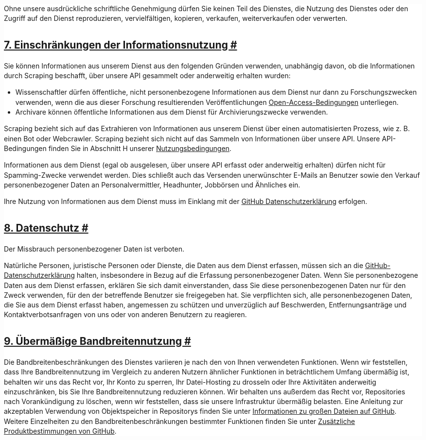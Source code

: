 Ohne unsere ausdrückliche schriftliche Genehmigung dürfen Sie keinen Teil des Dienstes, die Nutzung des Dienstes oder den Zugriff auf den Dienst reproduzieren, vervielfältigen, kopieren, verkaufen, weiterverkaufen oder verwerten.

[7. Einschränkungen der Informationsnutzung #](#7-information-usage-restrictions)
----------

Sie können Informationen aus unserem Dienst aus den folgenden Gründen verwenden, unabhängig davon, ob die Informationen durch Scraping beschafft, über unsere API gesammelt oder anderweitig erhalten wurden:

* Wissenschaftler dürfen öffentliche, nicht personenbezogene Informationen aus dem Dienst nur dann zu Forschungszwecken verwenden, wenn die aus dieser Forschung resultierenden Veröffentlichungen [Open-Access-Bedingungen](https://en.wikipedia.org/wiki/Open_access) unterliegen.
* Archivare können öffentliche Informationen aus dem Dienst für Archivierungszwecke verwenden.

Scraping bezieht sich auf das Extrahieren von Informationen aus unserem Dienst über einen automatisierten Prozess, wie z. B. einen Bot oder Webcrawler. Scraping bezieht sich nicht auf das Sammeln von Informationen über unsere API. Unsere API-Bedingungen finden Sie in Abschnitt H unserer [Nutzungsbedingungen](/de/site-policy/github-terms/github-terms-of-service#h-api-terms).

Informationen aus dem Dienst (egal ob ausgelesen, über unsere API erfasst oder anderweitig erhalten) dürfen nicht für Spamming-Zwecke verwendet werden. Dies schließt auch das Versenden unerwünschter E-Mails an Benutzer sowie den Verkauf personenbezogener Daten an Personalvermittler, Headhunter, Jobbörsen und Ähnliches ein.

Ihre Nutzung von Informationen aus dem Dienst muss im Einklang mit der [GitHub Datenschutzerklärung](/de/site-policy/privacy-policies/github-privacy-statement) erfolgen.

[8. Datenschutz #](#8-privacy)
----------

Der Missbrauch personenbezogener Daten ist verboten.

Natürliche Personen, juristische Personen oder Dienste, die Daten aus dem Dienst erfassen, müssen sich an die [GitHub-Datenschutzerklärung](/de/site-policy/privacy-policies/github-privacy-statement) halten, insbesondere in Bezug auf die Erfassung personenbezogener Daten. Wenn Sie personenbezogene Daten aus dem Dienst erfassen, erklären Sie sich damit einverstanden, dass Sie diese personenbezogenen Daten nur für den Zweck verwenden, für den der betreffende Benutzer sie freigegeben hat. Sie verpflichten sich, alle personenbezogenen Daten, die Sie aus dem Dienst erfasst haben, angemessen zu schützen und unverzüglich auf Beschwerden, Entfernungsanträge und Kontaktverbotsanfragen von uns oder von anderen Benutzern zu reagieren.

[9. Übermäßige Bandbreitennutzung #](#9-excessive-bandwidth-use)
----------

Die Bandbreitenbeschränkungen des Dienstes variieren je nach den von Ihnen verwendeten Funktionen. Wenn wir feststellen, dass Ihre Bandbreitennutzung im Vergleich zu anderen Nutzern ähnlicher Funktionen in beträchtlichem Umfang übermäßig ist, behalten wir uns das Recht vor, Ihr Konto zu sperren, Ihr Datei-Hosting zu drosseln oder Ihre Aktivitäten anderweitig einzuschränken, bis Sie Ihre Bandbreitennutzung reduzieren können. Wir behalten uns außerdem das Recht vor, Repositories nach Vorankündigung zu löschen, wenn wir feststellen, dass sie unsere Infrastruktur übermäßig belasten. Eine Anleitung zur akzeptablen Verwendung von Objektspeicher in Repositorys finden Sie unter [Informationen zu großen Dateien auf GitHub](/de/repositories/working-with-files/managing-large-files/about-large-files-on-github). Weitere Einzelheiten zu den Bandbreitenbeschränkungen bestimmter Funktionen finden Sie unter [Zusätzliche Produktbestimmungen von GitHub](/de/site-policy/github-terms/github-terms-for-additional-products-and-features).
